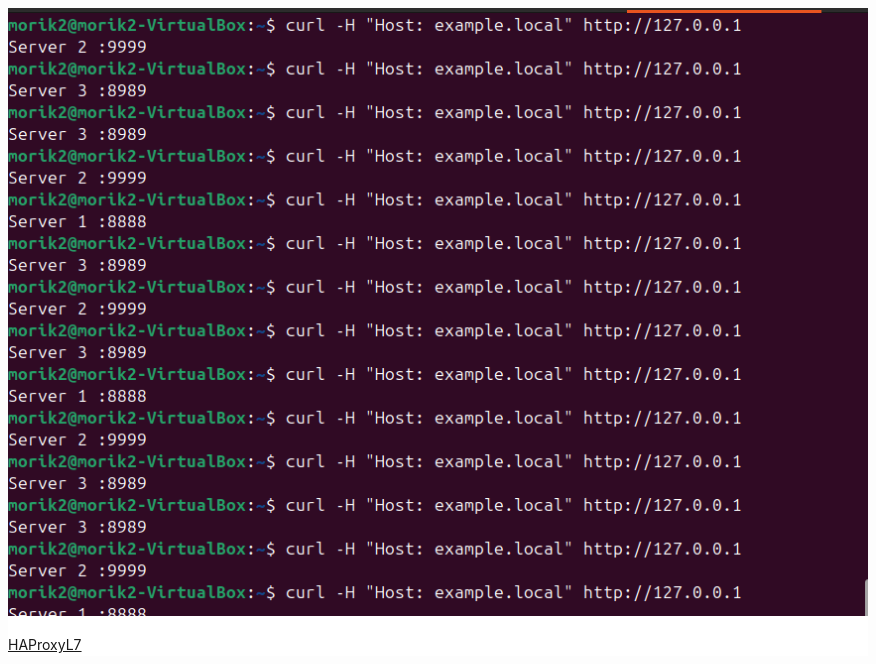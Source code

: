 
<img src = "img/102.png" width = 100%>

[HAProxyL7](/files/haproxy-2.cfg#HAProxyL7-в-visual-studio-code)